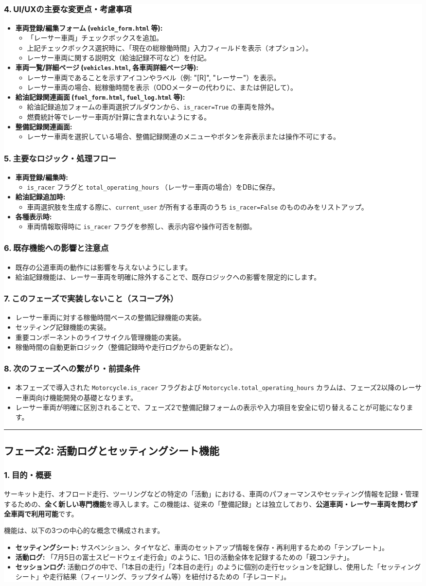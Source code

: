 ### 4. UI/UXの主要な変更点・考慮事項

* **車両登録/編集フォーム (`vehicle_form.html` 等):**
    * 「レーサー車両」チェックボックスを追加。
    * 上記チェックボックス選択時に、「現在の総稼働時間」入力フィールドを表示（オプション）。
    * レーサー車両に関する説明文（給油記録不可など）を付記。
* **車両一覧/詳細ページ (`vehicles.html`, 各車両詳細ページ等):**
    * レーサー車両であることを示すアイコンやラベル（例: "[R]", "レーサー"）を表示。
    * レーサー車両の場合、総稼働時間を表示（ODOメーターの代わりに、または併記して）。
* **給油記録関連画面 (`fuel_form.html`, `fuel_log.html` 等):**
    * 給油記録追加フォームの車両選択プルダウンから、`is_racer=True` の車両を除外。
    * 燃費統計等でレーサー車両が計算に含まれないようにする。
* **整備記録関連画面:**
    * レーサー車両を選択している場合、整備記録関連のメニューやボタンを非表示または操作不可にする。

### 5. 主要なロジック・処理フロー

* **車両登録/編集時:**
    * `is_racer` フラグと `total_operating_hours` （レーサー車両の場合）をDBに保存。
* **給油記録追加時:**
    * 車両選択肢を生成する際に、`current_user` が所有する車両のうち `is_racer=False` のもののみをリストアップ。
* **各種表示時:**
    * 車両情報取得時に `is_racer` フラグを参照し、表示内容や操作可否を制御。

### 6. 既存機能への影響と注意点

* 既存の公道車両の動作には影響を与えないようにします。
* 給油記録機能は、レーサー車両を明確に除外することで、既存ロジックへの影響を限定的にします。

### 7. このフェーズで実装しないこと（スコープ外）

* レーサー車両に対する稼働時間ベースの整備記録機能の実装。
* セッティング記録機能の実装。
* 重要コンポーネントのライフサイクル管理機能の実装。
* 稼働時間の自動更新ロジック（整備記録時や走行ログからの更新など）。

### 8. 次のフェーズへの繋がり・前提条件

* 本フェーズで導入された `Motorcycle.is_racer` フラグおよび `Motorcycle.total_operating_hours` カラムは、フェーズ2以降のレーサー車両向け機能開発の基礎となります。
* レーサー車両が明確に区別されることで、フェーズ2で整備記録フォームの表示や入力項目を安全に切り替えることが可能になります。

---

## **フェーズ2: 活動ログとセッティングシート機能**

### 1. 目的・概要

サーキット走行、オフロード走行、ツーリングなどの特定の「活動」における、車両のパフォーマンスやセッティング情報を記録・管理するための、**全く新しい専門機能**を導入します。この機能は、従来の「整備記録」とは独立しており、**公道車両・レーサー車両を問わず全車両で利用可能**です。

機能は、以下の3つの中心的な概念で構成されます。
* **セッティングシート:** サスペンション、タイヤなど、車両のセットアップ情報を保存・再利用するための「テンプレート」。
* **活動ログ:** 「7月5日の富士スピードウェイ走行会」のように、1日の活動全体を記録するための「親コンテナ」。
* **セッションログ:** 活動ログの中で、「1本目の走行」「2本目の走行」のように個別の走行セッションを記録し、使用した「セッティングシート」や走行結果（フィーリング、ラップタイム等）を紐付けるための「子レコード」。
